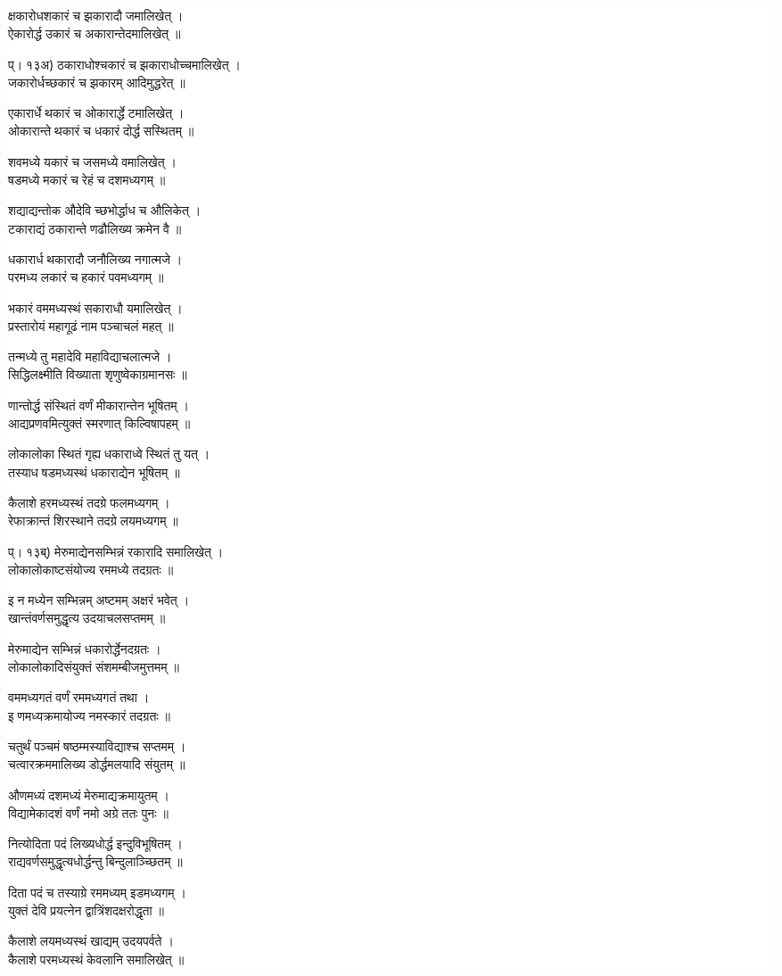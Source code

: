 क्षकारोधशकारं च झकारादौ जमालिखेत् ।  
ऐकारोर्द्ध उकारं च अकारान्तेदमालिखेत् ॥  
  
प्। १३अ) ठकाराधोश्चकारं च झकाराधोच्चमालिखेत् ।  
जकारोर्धच्छकारं च झकारम् आदिमुद्धरेत् ॥  
  
एकारार्धे थकारं च ओकारार्द्धे टमालिखेत् ।  
ओकारान्ते थकारं च धकारं दोर्द्ध सस्थितम् ॥  
  
शवमध्ये यकारं च जसमध्ये वमालिखेत् ।  
षडमध्ये मकारं च रेहं च दशमध्यगम् ॥  
  
शद्याद्यन्तोक औदेवि च्छभोर्द्धाध च औलिकेत् ।  
टकाराद्यं ठकारान्ते णढौलिख्य क्रमेन वै ॥  
  
धकारार्ध थकारादौ जनौलिख्य नगात्मजे ।  
परमध्य लकारं च हकारं पवमध्यगम् ॥  
  
भकारं वममध्यस्थं सकाराधौ यमालिखेत् ।  
प्रस्तारोयं महागूढं नाम पञ्चाचलं महत् ॥  
  
तन्मध्ये तु महादेवि महाविद्याचलात्मजे ।  
सिद्धिलक्ष्मीति विख्याता शृणुष्वेकाग्रमानसः ॥  
  
णान्तोर्द्ध संस्थितं वर्णं मीकारान्तेन भूषितम् ।  
आद्यप्रणवमित्युक्तं स्मरणात् किल्विषापहम् ॥  
  
लोकालोका स्थितं गृह्य धकाराध्वे स्थितं तु यत् ।  
तस्याध षडमध्यस्थं धकाराद्येन भूषितम् ॥  
  
कैलाशे हरमध्यस्थं तदग्रे फलमध्यगम् ।  
रेफाक्रान्तं शिरस्थाने तदग्रे लयमध्यगम् ॥  
  
प्। १३ब्) मेरुमाद्येनसम्भिन्नं रकारादि समालिखेत् ।  
लोकालोकाष्टसंयोज्य रममध्ये तदग्रतः ॥  
  
इ न मध्येन सम्भिन्नम् अष्टमम् अक्षरं भवेत् ।  
खान्तंवर्णसमुद्धृत्य उदयाचलसप्तमम् ॥  
  
मेरुमाद्येन सम्भिन्नं धकारोर्द्धेनदग्रतः ।  
लोकालोकादिसंयुक्तं संशमम्बीजमुत्तमम् ॥  
  
वममध्यगतं वर्णं रममध्यगतं तथा ।  
इ णमध्यक्रमायोज्य नमस्कारं तदग्रतः ॥  
  
चतुर्थं पञ्चमं षष्ठम्मस्याविद्याश्च सप्तमम् ।  
चत्वारक्रममालिख्य डोर्द्धमलयादि संयुतम् ॥  
  
औणमध्यं दशमध्यं मेरुमाद्यक्रमायुतम् ।  
विद्यामेकादशं वर्णं नमो अग्रे ततः पुनः ॥  
  
नित्योदिता पदं लिख्यधोर्द्ध इन्दुविभूषितम् ।  
राद्यवर्णसमुद्धृत्यधोर्द्धन्तु बिन्दुलाञ्च्छितम् ॥  
  
दिता पदं च तस्याग्रे रममध्यम् इडमध्यगम् ।  
युक्तं देवि प्रयत्नेन द्वात्रिंशदक्षरोद्धृता ॥  
  
कैलाशे लयमध्यस्थं खाद्यम् उदयपर्वते ।  
कैलाशे परमध्यस्थं केवलानि समालिखेत् ॥  
  